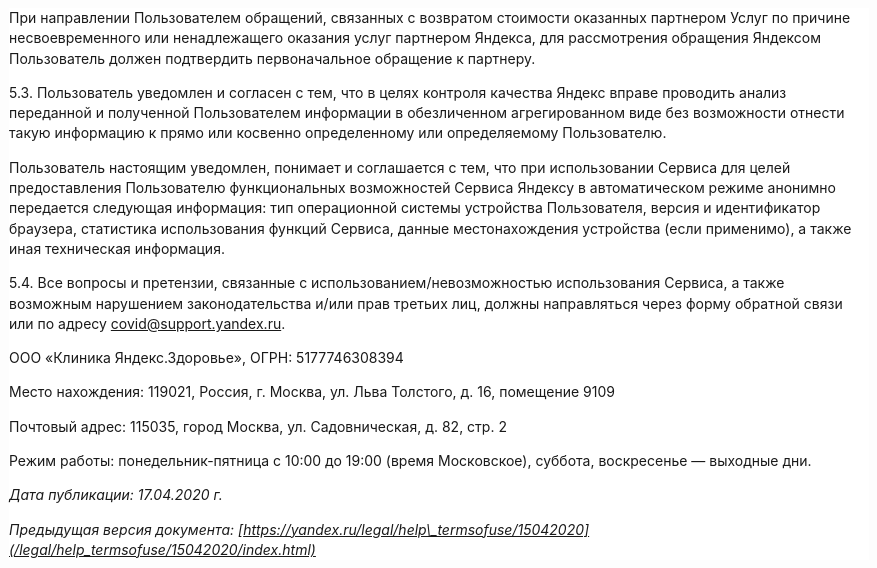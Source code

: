  При направлении Пользователем обращений, связанных с возвратом стоимости оказанных партнером Услуг по причине несвоевременного или ненадлежащего оказания услуг партнером Яндекса, для рассмотрения обращения Яндексом Пользователь должен подтвердить первоначальное обращение к партнеру. 

 5\.3\. Пользователь уведомлен и согласен с тем, что в целях контроля качества Яндекс вправе проводить анализ переданной и полученной Пользователем информации в обезличенном агрегированном виде без возможности отнести такую информацию к прямо или косвенно определенному или определяемому Пользователю.

 Пользователь настоящим уведомлен, понимает и соглашается с тем, что при использовании Сервиса для целей предоставления Пользователю функциональных возможностей Сервиса Яндексу в автоматическом режиме анонимно передается следующая информация: тип операционной системы устройства Пользователя, версия и идентификатор браузера, статистика использования функций Сервиса, данные местонахождения устройства (если применимо), а также иная техническая информация.

 5\.4\. Все вопросы и претензии, связанные с использованием/невозможностью использования Сервиса, а также возможным нарушением законодательства и/или прав третьих лиц, должны направляться через форму обратной связи или по адресу [covid@support.yandex.ru](mailto:covid@support.yandex.ru).

 ООО «Клиника Яндекс.Здоровье», ОГРН: 5177746308394

 Место нахождения: 119021, Россия, г. Москва, ул. Льва Толстого, д. 16, помещение 9109

 Почтовый адрес: 115035, город Москва, ул. Садовническая, д. 82, стр. 2

 Режим работы: понедельник\-пятница с 10:00 до 19:00 (время Московское), суббота, воскресенье — выходные дни.

 *Дата публикации: 17\.04\.2020 г.*

 *Предыдущая версия документа: [https://yandex.ru/legal/help\_termsofuse/15042020](/legal/help_termsofuse/15042020/index.html)*

  
